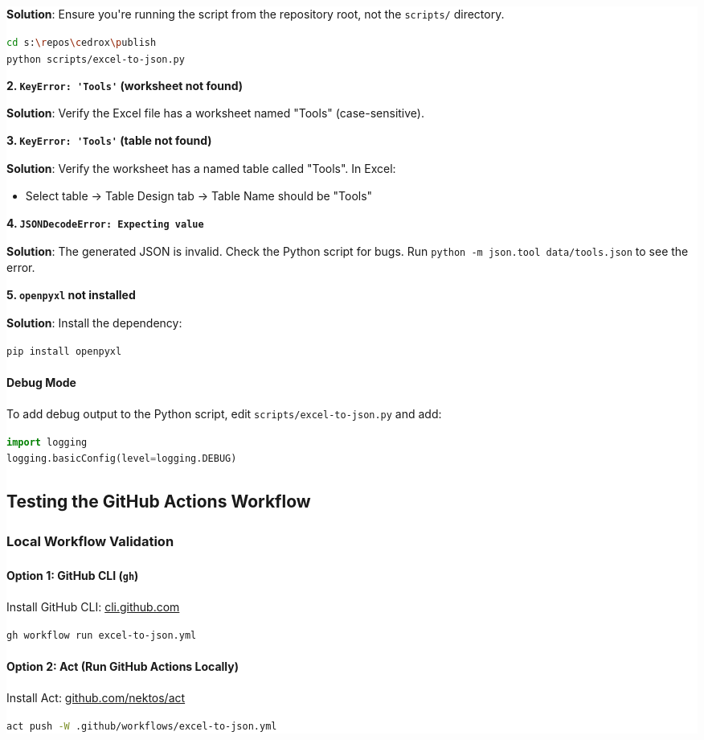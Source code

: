 **Solution**: Ensure you're running the script from the repository root, not the `scripts/` directory.

```bash
cd s:\repos\cedrox\publish
python scripts/excel-to-json.py
```

**2. `KeyError: 'Tools'` (worksheet not found)**

**Solution**: Verify the Excel file has a worksheet named "Tools" (case-sensitive).

**3. `KeyError: 'Tools'` (table not found)**

**Solution**: Verify the worksheet has a named table called "Tools". In Excel:

- Select table → Table Design tab → Table Name should be "Tools"

**4. `JSONDecodeError: Expecting value`**

**Solution**: The generated JSON is invalid. Check the Python script for bugs. Run `python -m json.tool data/tools.json` to see the error.

**5. `openpyxl` not installed**

**Solution**: Install the dependency:

```bash
pip install openpyxl
```

#### Debug Mode

To add debug output to the Python script, edit `scripts/excel-to-json.py` and add:

```python
import logging
logging.basicConfig(level=logging.DEBUG)
```

## Testing the GitHub Actions Workflow

### Local Workflow Validation

#### Option 1: GitHub CLI (`gh`)

Install GitHub CLI: [cli.github.com](https://cli.github.com/)

```bash
gh workflow run excel-to-json.yml
```

#### Option 2: Act (Run GitHub Actions Locally)

Install Act: [github.com/nektos/act](https://github.com/nektos/act)

```bash
act push -W .github/workflows/excel-to-json.yml
```
